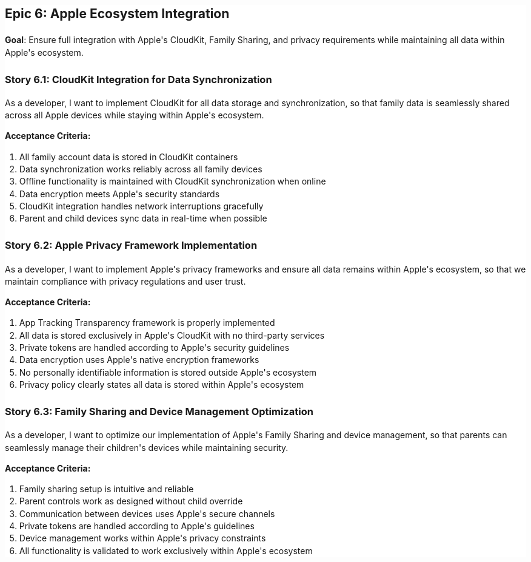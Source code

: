 ## Epic 6: Apple Ecosystem Integration
**Goal**: Ensure full integration with Apple's CloudKit, Family Sharing, and privacy requirements while maintaining all data within Apple's ecosystem.

### Story 6.1: CloudKit Integration for Data Synchronization
As a developer,
I want to implement CloudKit for all data storage and synchronization,
so that family data is seamlessly shared across all Apple devices while staying within Apple's ecosystem.

**Acceptance Criteria:**
1. All family account data is stored in CloudKit containers
2. Data synchronization works reliably across all family devices
3. Offline functionality is maintained with CloudKit synchronization when online
4. Data encryption meets Apple's security standards
5. CloudKit integration handles network interruptions gracefully
6. Parent and child devices sync data in real-time when possible

### Story 6.2: Apple Privacy Framework Implementation
As a developer,
I want to implement Apple's privacy frameworks and ensure all data remains within Apple's ecosystem,
so that we maintain compliance with privacy regulations and user trust.

**Acceptance Criteria:**
1. App Tracking Transparency framework is properly implemented
2. All data is stored exclusively in Apple's CloudKit with no third-party services
3. Private tokens are handled according to Apple's security guidelines
4. Data encryption uses Apple's native encryption frameworks
5. No personally identifiable information is stored outside Apple's ecosystem
6. Privacy policy clearly states all data is stored within Apple's ecosystem

### Story 6.3: Family Sharing and Device Management Optimization
As a developer,
I want to optimize our implementation of Apple's Family Sharing and device management,
so that parents can seamlessly manage their children's devices while maintaining security.

**Acceptance Criteria:**
1. Family sharing setup is intuitive and reliable
2. Parent controls work as designed without child override
3. Communication between devices uses Apple's secure channels
4. Private tokens are handled according to Apple's guidelines
5. Device management works within Apple's privacy constraints
6. All functionality is validated to work exclusively within Apple's ecosystem
